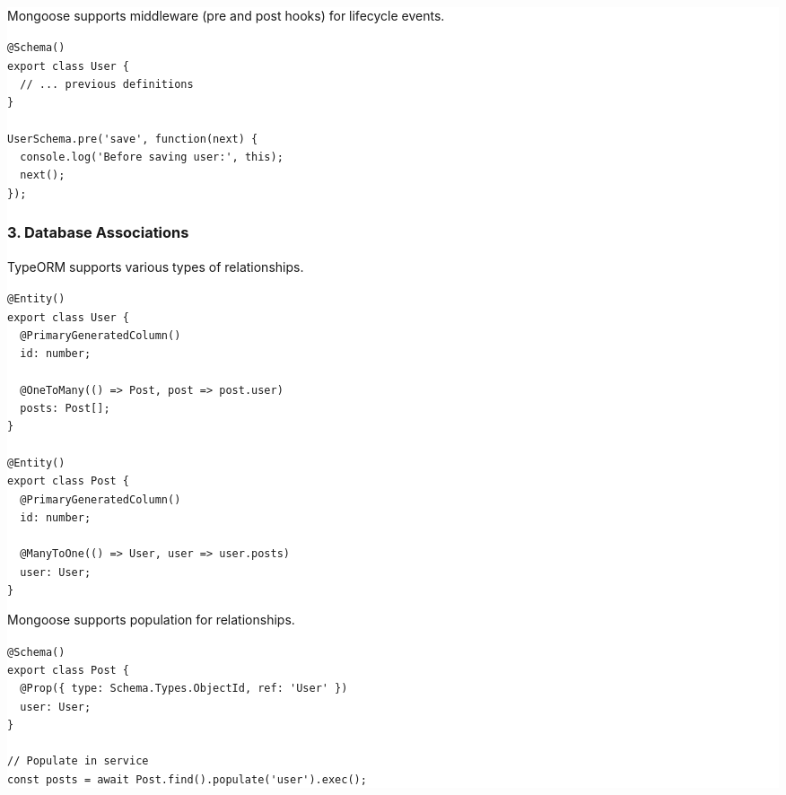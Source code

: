 Mongoose supports middleware (pre and post hooks) for lifecycle events.

```
@Schema()
export class User {
  // ... previous definitions
}

UserSchema.pre('save', function(next) {
  console.log('Before saving user:', this);
  next();
});

```

### 3. Database Associations

TypeORM supports various types of relationships.
```
@Entity()
export class User {
  @PrimaryGeneratedColumn()
  id: number;

  @OneToMany(() => Post, post => post.user)
  posts: Post[];
}

@Entity()
export class Post {
  @PrimaryGeneratedColumn()
  id: number;

  @ManyToOne(() => User, user => user.posts)
  user: User;
}

```

Mongoose supports population for relationships.
```
@Schema()
export class Post {
  @Prop({ type: Schema.Types.ObjectId, ref: 'User' })
  user: User;
}

// Populate in service
const posts = await Post.find().populate('user').exec();
```
